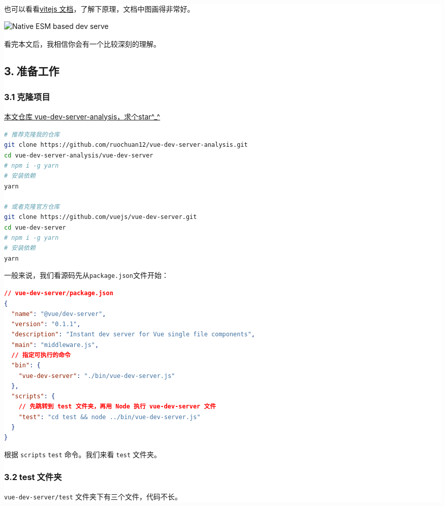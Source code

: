 也可以看看[vitejs 文档](https://cn.vitejs.dev/guide/why.html)，了解下原理，文档中图画得非常好。

![Native ESM based dev serve](./images/native-esm.png)

看完本文后，我相信你会有一个比较深刻的理解。

## 3. 准备工作

### 3.1 克隆项目

[本文仓库 vue-dev-server-analysis，求个star^_^](https://github.com/ruochuan12/vue-dev-server-analysis.git)

```sh
# 推荐克隆我的仓库
git clone https://github.com/ruochuan12/vue-dev-server-analysis.git
cd vue-dev-server-analysis/vue-dev-server
# npm i -g yarn
# 安装依赖
yarn

# 或者克隆官方仓库
git clone https://github.com/vuejs/vue-dev-server.git
cd vue-dev-server
# npm i -g yarn
# 安装依赖
yarn
```

一般来说，我们看源码先从`package.json`文件开始：

```json
// vue-dev-server/package.json
{
  "name": "@vue/dev-server",
  "version": "0.1.1",
  "description": "Instant dev server for Vue single file components",
  "main": "middleware.js",
  // 指定可执行的命令
  "bin": {
    "vue-dev-server": "./bin/vue-dev-server.js"
  },
  "scripts": {
    // 先跳转到 test 文件夹，再用 Node 执行 vue-dev-server 文件
    "test": "cd test && node ../bin/vue-dev-server.js"
  }
}
```

根据 `scripts` `test` 命令。我们来看 `test` 文件夹。

### 3.2 test 文件夹

`vue-dev-server/test` 文件夹下有三个文件，代码不长。
